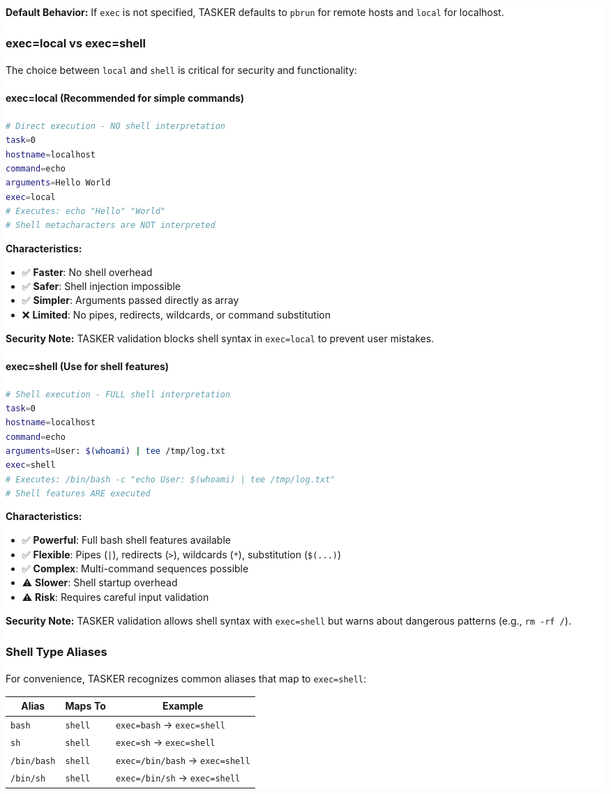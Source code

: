 **Default Behavior:** If `exec` is not specified, TASKER defaults to `pbrun` for remote hosts and `local` for localhost.

### exec=local vs exec=shell

The choice between `local` and `shell` is critical for security and functionality:

#### exec=local (Recommended for simple commands)
```bash
# Direct execution - NO shell interpretation
task=0
hostname=localhost
command=echo
arguments=Hello World
exec=local
# Executes: echo "Hello" "World"
# Shell metacharacters are NOT interpreted
```

**Characteristics:**
- ✅ **Faster**: No shell overhead
- ✅ **Safer**: Shell injection impossible
- ✅ **Simpler**: Arguments passed directly as array
- ❌ **Limited**: No pipes, redirects, wildcards, or command substitution

**Security Note:** TASKER validation blocks shell syntax in `exec=local` to prevent user mistakes.

#### exec=shell (Use for shell features)
```bash
# Shell execution - FULL shell interpretation
task=0
hostname=localhost
command=echo
arguments=User: $(whoami) | tee /tmp/log.txt
exec=shell
# Executes: /bin/bash -c "echo User: $(whoami) | tee /tmp/log.txt"
# Shell features ARE executed
```

**Characteristics:**
- ✅ **Powerful**: Full bash shell features available
- ✅ **Flexible**: Pipes (`|`), redirects (`>`), wildcards (`*`), substitution (`$(...)`)
- ✅ **Complex**: Multi-command sequences possible
- ⚠️ **Slower**: Shell startup overhead
- ⚠️ **Risk**: Requires careful input validation

**Security Note:** TASKER validation allows shell syntax with `exec=shell` but warns about dangerous patterns (e.g., `rm -rf /`).

### Shell Type Aliases

For convenience, TASKER recognizes common aliases that map to `exec=shell`:

| Alias | Maps To | Example |
|-------|---------|---------|
| `bash` | `shell` | `exec=bash` → `exec=shell` |
| `sh` | `shell` | `exec=sh` → `exec=shell` |
| `/bin/bash` | `shell` | `exec=/bin/bash` → `exec=shell` |
| `/bin/sh` | `shell` | `exec=/bin/sh` → `exec=shell` |
